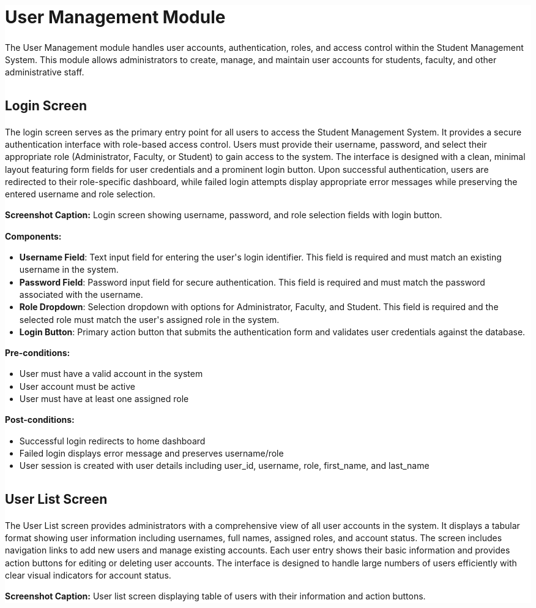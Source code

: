 # User Management Module

The User Management module handles user accounts, authentication, roles, and access control within the Student Management System. This module allows administrators to create, manage, and maintain user accounts for students, faculty, and other administrative staff.

## Login Screen

The login screen serves as the primary entry point for all users to access the Student Management System. It provides a secure authentication interface with role-based access control. Users must provide their username, password, and select their appropriate role (Administrator, Faculty, or Student) to gain access to the system. The interface is designed with a clean, minimal layout featuring form fields for user credentials and a prominent login button. Upon successful authentication, users are redirected to their role-specific dashboard, while failed login attempts display appropriate error messages while preserving the entered username and role selection.

**Screenshot Caption:** Login screen showing username, password, and role selection fields with login button.

**Components:**
- **Username Field**: Text input field for entering the user's login identifier. This field is required and must match an existing username in the system.
- **Password Field**: Password input field for secure authentication. This field is required and must match the password associated with the username.
- **Role Dropdown**: Selection dropdown with options for Administrator, Faculty, and Student. This field is required and the selected role must match the user's assigned role in the system.
- **Login Button**: Primary action button that submits the authentication form and validates user credentials against the database.

**Pre-conditions:**
- User must have a valid account in the system
- User account must be active
- User must have at least one assigned role

**Post-conditions:**
- Successful login redirects to home dashboard
- Failed login displays error message and preserves username/role
- User session is created with user details including user_id, username, role, first_name, and last_name

## User List Screen

The User List screen provides administrators with a comprehensive view of all user accounts in the system. It displays a tabular format showing user information including usernames, full names, assigned roles, and account status. The screen includes navigation links to add new users and manage existing accounts. Each user entry shows their basic information and provides action buttons for editing or deleting user accounts. The interface is designed to handle large numbers of users efficiently with clear visual indicators for account status.

**Screenshot Caption:** User list screen displaying table of users with their information and action buttons.
